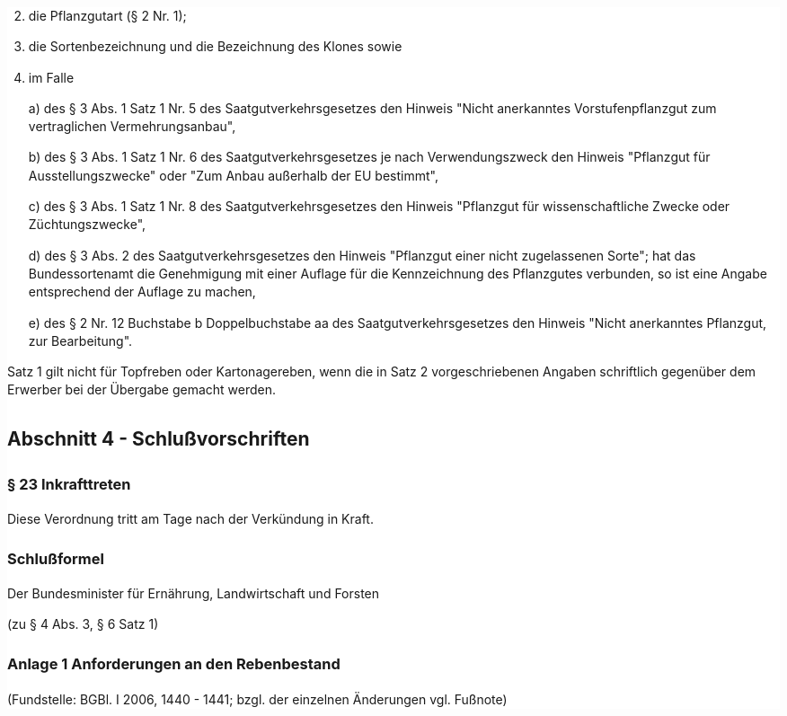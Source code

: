 
2.  die Pflanzgutart (§ 2 Nr. 1);


3.  die Sortenbezeichnung und die Bezeichnung des Klones sowie


4.  im Falle

    a)  des § 3 Abs. 1 Satz 1 Nr. 5 des Saatgutverkehrsgesetzes den Hinweis
        "Nicht anerkanntes Vorstufenpflanzgut zum vertraglichen
        Vermehrungsanbau",


    b)  des § 3 Abs. 1 Satz 1 Nr. 6 des Saatgutverkehrsgesetzes je nach
        Verwendungszweck den Hinweis "Pflanzgut für Ausstellungszwecke" oder
        "Zum Anbau außerhalb der EU bestimmt",


    c)  des § 3 Abs. 1 Satz 1 Nr. 8 des Saatgutverkehrsgesetzes den Hinweis
        "Pflanzgut für wissenschaftliche Zwecke oder Züchtungszwecke",


    d)  des § 3 Abs. 2 des Saatgutverkehrsgesetzes den Hinweis "Pflanzgut
        einer nicht zugelassenen Sorte"; hat das Bundessortenamt die
        Genehmigung mit einer Auflage für die Kennzeichnung des Pflanzgutes
        verbunden, so ist eine Angabe entsprechend der Auflage zu machen,


    e)  des § 2 Nr. 12 Buchstabe b Doppelbuchstabe aa des
        Saatgutverkehrsgesetzes den Hinweis "Nicht anerkanntes Pflanzgut, zur
        Bearbeitung".






Satz 1 gilt nicht für Topfreben oder Kartonagereben, wenn die in Satz
2 vorgeschriebenen Angaben schriftlich gegenüber dem Erwerber bei der
Übergabe gemacht werden.


## Abschnitt 4 - Schlußvorschriften



### § 23 Inkrafttreten

Diese Verordnung tritt am Tage nach der Verkündung in Kraft.


### Schlußformel

Der Bundesminister für Ernährung, Landwirtschaft und Forsten

(zu § 4 Abs. 3, § 6 Satz 1)

### Anlage 1 Anforderungen an den Rebenbestand

(Fundstelle: BGBl. I 2006, 1440 - 1441;
bzgl. der einzelnen Änderungen vgl. Fußnote)
